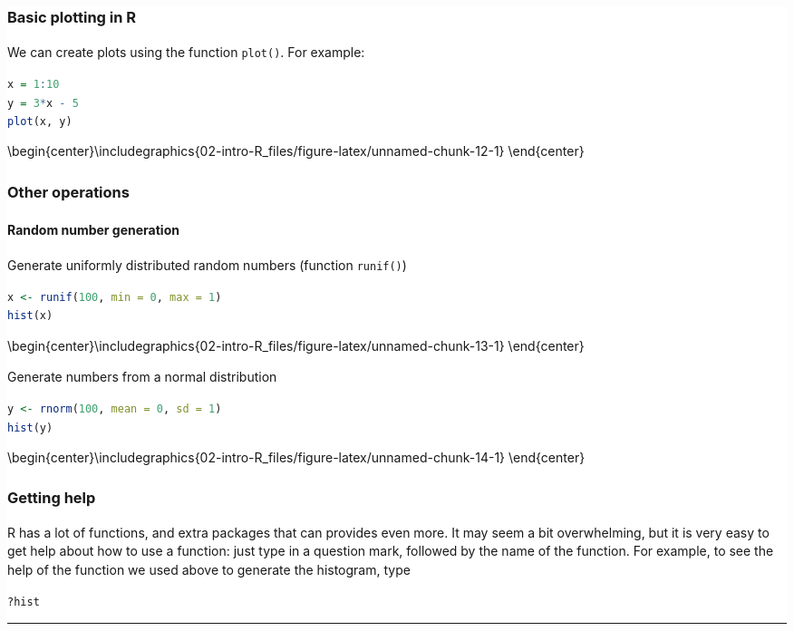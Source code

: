 
### Basic plotting in R

We can create plots using the function `plot()`. For example:


``` r
x = 1:10
y = 3*x - 5
plot(x, y)
```



\begin{center}\includegraphics{02-intro-R_files/figure-latex/unnamed-chunk-12-1} \end{center}





### Other operations

#### Random number generation

Generate uniformly distributed random numbers (function `runif()`)


``` r
x <- runif(100, min = 0, max = 1)
hist(x)
```



\begin{center}\includegraphics{02-intro-R_files/figure-latex/unnamed-chunk-13-1} \end{center}


Generate numbers from a normal distribution


``` r
y <- rnorm(100, mean = 0, sd = 1)
hist(y)
```



\begin{center}\includegraphics{02-intro-R_files/figure-latex/unnamed-chunk-14-1} \end{center}


### Getting help

R has a lot of functions, and extra packages that can provides even more. It may seem a bit overwhelming, but it is very easy to get help about how to use a function: just type in a question mark, followed by the name of the function. For example, to see the help of the function we used above to generate the histogram, type 


``` r
?hist
```


---
